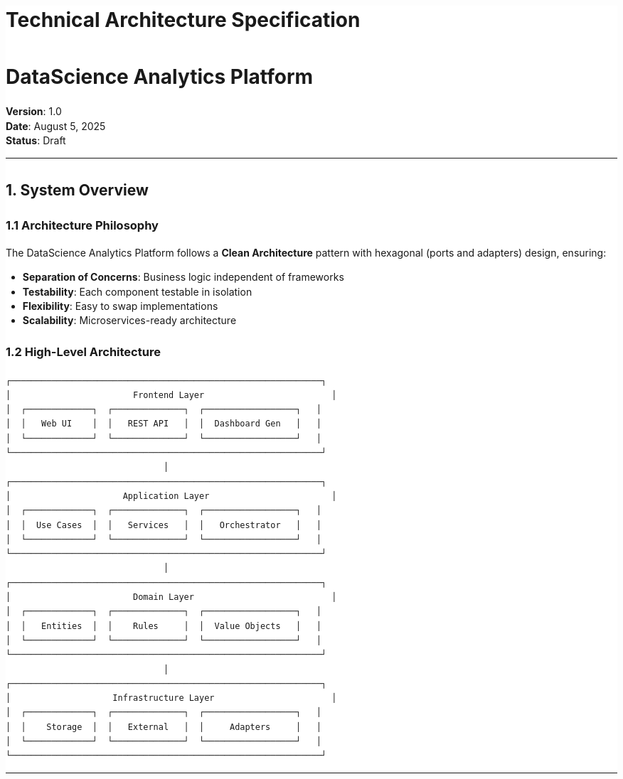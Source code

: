 # Technical Architecture Specification
# DataScience Analytics Platform
**Version**: 1.0  
**Date**: August 5, 2025  
**Status**: Draft

---

## 1. System Overview

### 1.1 Architecture Philosophy
The DataScience Analytics Platform follows a **Clean Architecture** pattern with hexagonal (ports and adapters) design, ensuring:
- **Separation of Concerns**: Business logic independent of frameworks
- **Testability**: Each component testable in isolation
- **Flexibility**: Easy to swap implementations
- **Scalability**: Microservices-ready architecture

### 1.2 High-Level Architecture
```
┌─────────────────────────────────────────────────────────────┐
│                        Frontend Layer                         │
│  ┌─────────────┐  ┌──────────────┐  ┌──────────────────┐   │
│  │   Web UI    │  │   REST API   │  │  Dashboard Gen   │   │
│  └─────────────┘  └──────────────┘  └──────────────────┘   │
└─────────────────────────────────────────────────────────────┘
                               │
┌─────────────────────────────────────────────────────────────┐
│                      Application Layer                        │
│  ┌─────────────┐  ┌──────────────┐  ┌──────────────────┐   │
│  │  Use Cases  │  │   Services   │  │   Orchestrator   │   │
│  └─────────────┘  └──────────────┘  └──────────────────┘   │
└─────────────────────────────────────────────────────────────┘
                               │
┌─────────────────────────────────────────────────────────────┐
│                        Domain Layer                           │
│  ┌─────────────┐  ┌──────────────┐  ┌──────────────────┐   │
│  │   Entities  │  │    Rules     │  │  Value Objects   │   │
│  └─────────────┘  └──────────────┘  └──────────────────┘   │
└─────────────────────────────────────────────────────────────┘
                               │
┌─────────────────────────────────────────────────────────────┐
│                    Infrastructure Layer                       │
│  ┌─────────────┐  ┌──────────────┐  ┌──────────────────┐   │
│  │    Storage  │  │   External   │  │     Adapters     │   │
│  └─────────────┘  └──────────────┘  └──────────────────┘   │
└─────────────────────────────────────────────────────────────┘
```

---